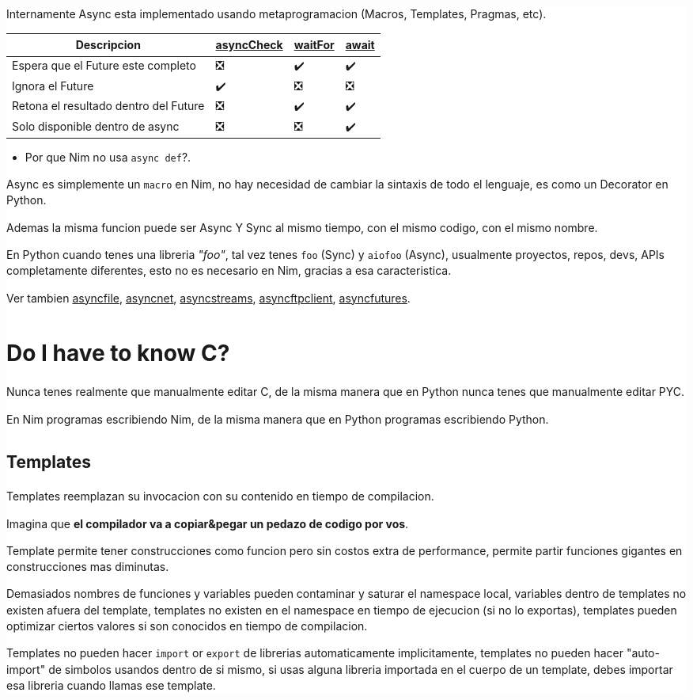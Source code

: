 Internamente Async esta implementado usando metaprogramacion (Macros, Templates, Pragmas, etc).

| Descripcion                      | [asyncCheck](https://nim-lang.org/docs/asyncfutures.html#asyncCheck%2CFuture%5BT%5D) | [waitFor](https://nim-lang.org/docs/asyncdispatch.html#waitFor%2CFuture%5BT%5D) | [await](https://nim-lang.org/docs/asyncdispatch.html#await%2CT) |
|----------------------------------|------------|---------|-------|
| Espera que el Future este completo | :negative_squared_cross_mark: | :heavy_check_mark: | :heavy_check_mark: |
| Ignora el Future               | :heavy_check_mark: | :negative_squared_cross_mark: | :negative_squared_cross_mark:  |
| Retona el resultado dentro del Future     | :negative_squared_cross_mark: | :heavy_check_mark: | :heavy_check_mark: |
| Solo disponible dentro de async      | :negative_squared_cross_mark: | :negative_squared_cross_mark: | :heavy_check_mark: |

- Por que Nim no usa `async def`?.

Async es simplemente un `macro` en Nim, no hay necesidad de cambiar la sintaxis de todo el lenguaje, es como un Decorator en Python.

Ademas la misma funcion puede ser Async Y Sync al mismo tiempo, con el mismo codigo, con el mismo nombre.

En Python cuando tenes una libreria *"foo"*, tal vez tenes `foo` (Sync) y `aiofoo` (Async),
usualmente proyectos, repos, devs, APIs completamente diferentes,
esto no es necesario en Nim, gracias a esa caracteristica.

Ver tambien [asyncfile](https://nim-lang.org/docs/asyncfile.html),
[asyncnet](https://nim-lang.org/docs/asyncnet.html),
[asyncstreams](https://nim-lang.org/docs/asyncstreams.html),
[asyncftpclient](https://nim-lang.org/docs/asyncftpclient.html),
[asyncfutures](https://nim-lang.org/docs/asyncfutures.html).


# Do I have to know C?

Nunca tenes realmente que manualmente editar C,
de la misma manera que en Python nunca tenes que manualmente editar PYC.

En Nim programas escribiendo Nim, de la misma manera que en Python programas escribiendo Python.


## Templates

Templates reemplazan su invocacion con su contenido en tiempo de compilacion.

Imagina que **el compilador va a copiar&pegar un pedazo de codigo por vos**.

Template permite tener construcciones como funcion pero sin costos extra de performance,
permite partir funciones gigantes en construcciones mas diminutas.

Demasiados nombres de funciones y variables pueden contaminar y saturar el namespace local,
variables dentro de templates no existen afuera del template,
templates no existen en el namespace en tiempo de ejecucion (si no lo exportas),
templates pueden optimizar ciertos valores si son conocidos en tiempo de compilacion.

Templates no pueden hacer `import` or `export` de librerias automaticamente implicitamente,
templates no pueden hacer "auto-import" de simbolos usandos dentro de si mismo,
si usas alguna libreria importada en el cuerpo de un template,
debes importar esa libreria cuando llamas ese template.
